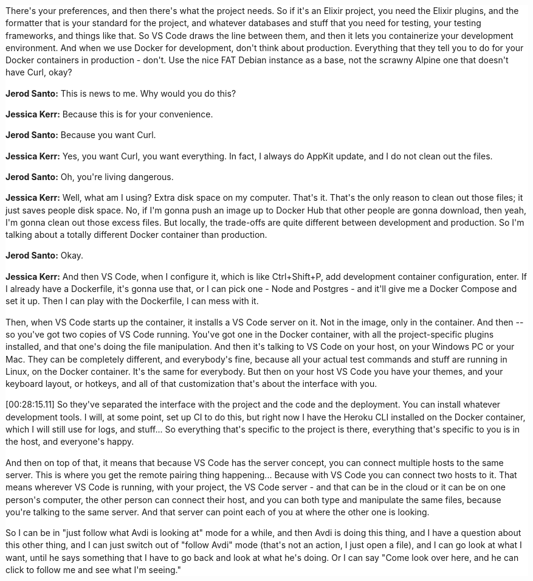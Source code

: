 There's your preferences, and then there's what the project needs. So if it's an Elixir project, you need the Elixir plugins, and the formatter that is your standard for the project, and whatever databases and stuff that you need for testing, your testing frameworks, and things like that. So VS Code draws the line between them, and then it lets you containerize your development environment. And when we use Docker for development, don't think about production. Everything that they tell you to do for your Docker containers in production - don't. Use the nice FAT Debian instance as a base, not the scrawny Alpine one that doesn't have Curl, okay?

**Jerod Santo:** This is news to me. Why would you do this?

**Jessica Kerr:** Because this is for your convenience.

**Jerod Santo:** Because you want Curl.

**Jessica Kerr:** Yes, you want Curl, you want everything. In fact, I always do AppKit update, and I do not clean out the files.

**Jerod Santo:** Oh, you're living dangerous.

**Jessica Kerr:** Well, what am I using? Extra disk space on my computer. That's it. That's the only reason to clean out those files; it just saves people disk space. No, if I'm gonna push an image up to Docker Hub that other people are gonna download, then yeah, I'm gonna clean out those excess files. But locally, the trade-offs are quite different between development and production. So I'm talking about a totally different Docker container than production.

**Jerod Santo:** Okay.

**Jessica Kerr:** And then VS Code, when I configure it, which is like Ctrl+Shift+P, add development container configuration, enter. If I already have a Dockerfile, it's gonna use that, or I can pick one - Node and Postgres - and it'll give me a Docker Compose and set it up. Then I can play with the Dockerfile, I can mess with it.

Then, when VS Code starts up the container, it installs a VS Code server on it. Not in the image, only in the container. And then -- so you've got two copies of VS Code running. You've got one in the Docker container, with all the project-specific plugins installed, and that one's doing the file manipulation. And then it's talking to VS Code on your host, on your Windows PC or your Mac. They can be completely different, and everybody's fine, because all your actual test commands and stuff are running in Linux, on the Docker container. It's the same for everybody. But then on your host VS Code you have your themes, and your keyboard layout, or hotkeys, and all of that customization that's about the interface with you.

\[00:28:15.11\] So they've separated the interface with the project and the code and the deployment. You can install whatever development tools. I will, at some point, set up CI to do this, but right now I have the Heroku CLI installed on the Docker container, which I will still use for logs, and stuff... So everything that's specific to the project is there, everything that's specific to you is in the host, and everyone's happy.

And then on top of that, it means that because VS Code has the server concept, you can connect multiple hosts to the same server. This is where you get the remote pairing thing happening... Because with VS Code you can connect two hosts to it. That means wherever VS Code is running, with your project, the VS Code server - and that can be in the cloud or it can be on one person's computer, the other person can connect their host, and you can both type and manipulate the same files, because you're talking to the same server. And that server can point each of you at where the other one is looking.

So I can be in "just follow what Avdi is looking at" mode for a while, and then Avdi is doing this thing, and I have a question about this other thing, and I can just switch out of "follow Avdi" mode (that's not an action, I just open a file), and I can go look at what I want, until he says something that I have to go back and look at what he's doing. Or I can say "Come look over here, and he can click to follow me and see what I'm seeing."
